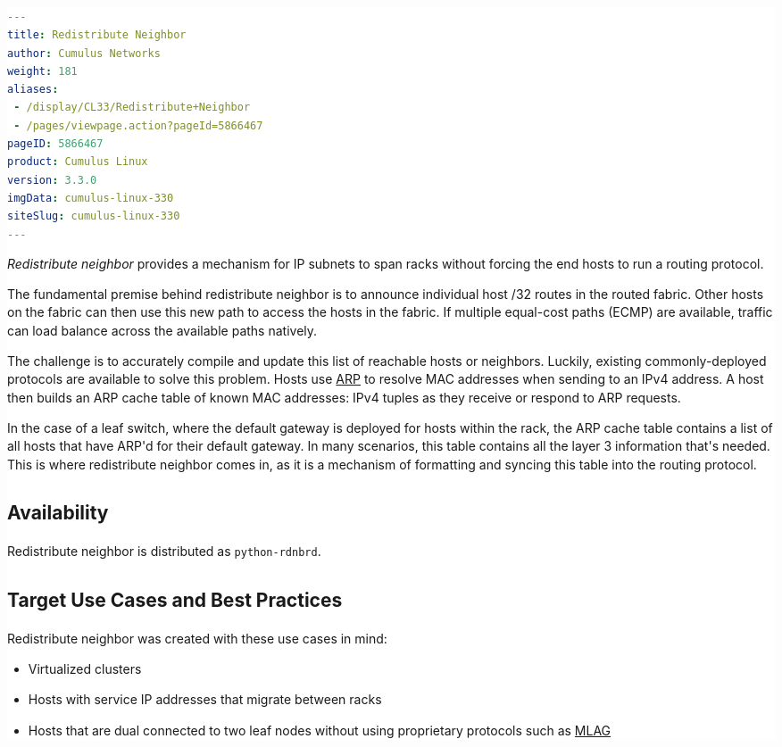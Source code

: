 ```yaml
---
title: Redistribute Neighbor
author: Cumulus Networks
weight: 181
aliases:
 - /display/CL33/Redistribute+Neighbor
 - /pages/viewpage.action?pageId=5866467
pageID: 5866467
product: Cumulus Linux
version: 3.3.0
imgData: cumulus-linux-330
siteSlug: cumulus-linux-330
---
```

*Redistribute neighbor* provides a mechanism for IP subnets to span
racks without forcing the end hosts to run a routing protocol.

The fundamental premise behind redistribute neighbor is to announce
individual host /32 routes in the routed fabric. Other hosts on the
fabric can then use this new path to access the hosts in the fabric. If
multiple equal-cost paths (ECMP) are available, traffic can load balance
across the available paths natively.

The challenge is to accurately compile and update this list of reachable
hosts or neighbors. Luckily, existing commonly-deployed protocols are
available to solve this problem. Hosts use
[ARP](http://en.wikipedia.org/wiki/Address_Resolution_Protocol) to
resolve MAC addresses when sending to an IPv4 address. A host then
builds an ARP cache table of known MAC addresses: IPv4 tuples as they
receive or respond to ARP requests.

In the case of a leaf switch, where the default gateway is deployed for
hosts within the rack, the ARP cache table contains a list of all hosts
that have ARP'd for their default gateway. In many scenarios, this table
contains all the layer 3 information that's needed. This is where
redistribute neighbor comes in, as it is a mechanism of formatting and
syncing this table into the routing protocol.

## <span>Availability</span>

Redistribute neighbor is distributed as `python-rdnbrd`.

## <span>Target Use Cases and Best Practices</span>

Redistribute neighbor was created with these use cases in mind:

  - Virtualized clusters

  - Hosts with service IP addresses that migrate between racks

  - Hosts that are dual connected to two leaf nodes without using
    proprietary protocols such as
    [MLAG](/version/cumulus-linux-330/Layer_One_and_Two/Multi-Chassis_Link_Aggregation_-_MLAG)
